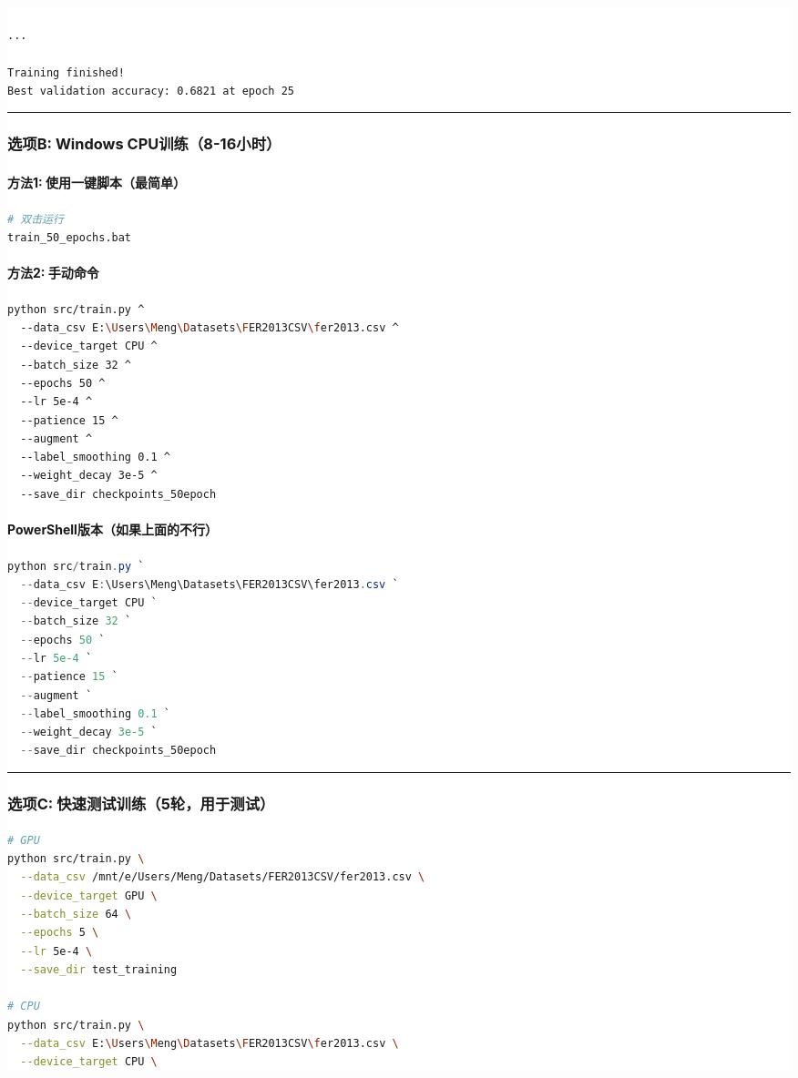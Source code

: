 ```

...

Training finished!
Best validation accuracy: 0.6821 at epoch 25
```

---

### 选项B: Windows CPU训练（8-16小时）

#### 方法1: 使用一键脚本（最简单）
```bash
# 双击运行
train_50_epochs.bat
```

#### 方法2: 手动命令
```bash
python src/train.py ^
  --data_csv E:\Users\Meng\Datasets\FER2013CSV\fer2013.csv ^
  --device_target CPU ^
  --batch_size 32 ^
  --epochs 50 ^
  --lr 5e-4 ^
  --patience 15 ^
  --augment ^
  --label_smoothing 0.1 ^
  --weight_decay 3e-5 ^
  --save_dir checkpoints_50epoch
```

#### PowerShell版本（如果上面的不行）
```powershell
python src/train.py `
  --data_csv E:\Users\Meng\Datasets\FER2013CSV\fer2013.csv `
  --device_target CPU `
  --batch_size 32 `
  --epochs 50 `
  --lr 5e-4 `
  --patience 15 `
  --augment `
  --label_smoothing 0.1 `
  --weight_decay 3e-5 `
  --save_dir checkpoints_50epoch
```

---

### 选项C: 快速测试训练（5轮，用于测试）

```bash
# GPU
python src/train.py \
  --data_csv /mnt/e/Users/Meng/Datasets/FER2013CSV/fer2013.csv \
  --device_target GPU \
  --batch_size 64 \
  --epochs 5 \
  --lr 5e-4 \
  --save_dir test_training

# CPU
python src/train.py \
  --data_csv E:\Users\Meng\Datasets\FER2013CSV\fer2013.csv \
  --device_target CPU \
```